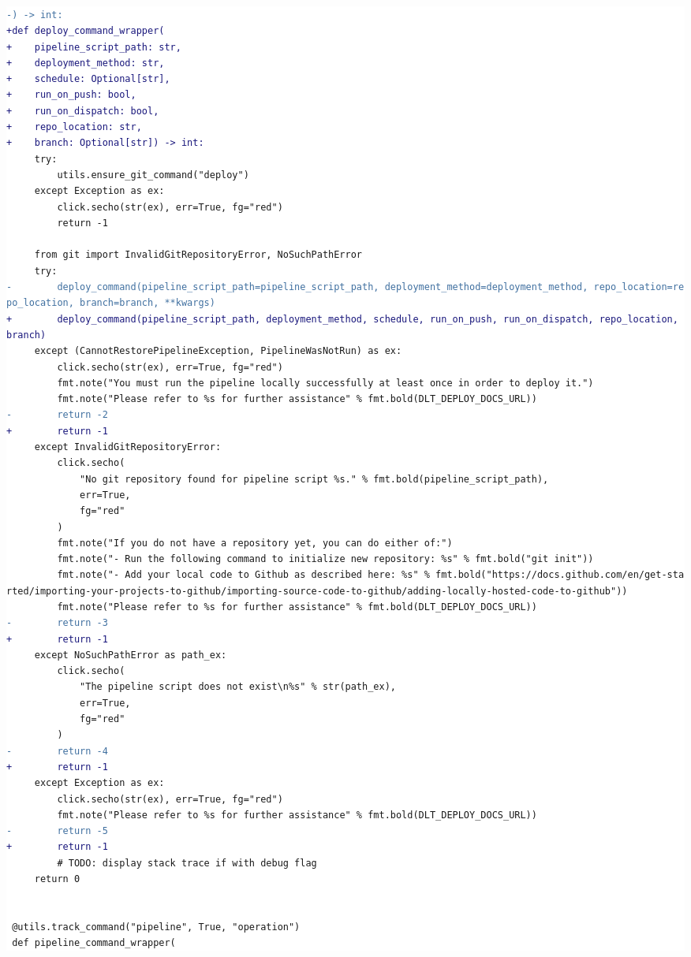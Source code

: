 ```diff
-) -> int:
+def deploy_command_wrapper(
+    pipeline_script_path: str,
+    deployment_method: str,
+    schedule: Optional[str],
+    run_on_push: bool,
+    run_on_dispatch: bool,
+    repo_location: str,
+    branch: Optional[str]) -> int:
     try:
         utils.ensure_git_command("deploy")
     except Exception as ex:
         click.secho(str(ex), err=True, fg="red")
         return -1
 
     from git import InvalidGitRepositoryError, NoSuchPathError
     try:
-        deploy_command(pipeline_script_path=pipeline_script_path, deployment_method=deployment_method, repo_location=repo_location, branch=branch, **kwargs)
+        deploy_command(pipeline_script_path, deployment_method, schedule, run_on_push, run_on_dispatch, repo_location, branch)
     except (CannotRestorePipelineException, PipelineWasNotRun) as ex:
         click.secho(str(ex), err=True, fg="red")
         fmt.note("You must run the pipeline locally successfully at least once in order to deploy it.")
         fmt.note("Please refer to %s for further assistance" % fmt.bold(DLT_DEPLOY_DOCS_URL))
-        return -2
+        return -1
     except InvalidGitRepositoryError:
         click.secho(
             "No git repository found for pipeline script %s." % fmt.bold(pipeline_script_path),
             err=True,
             fg="red"
         )
         fmt.note("If you do not have a repository yet, you can do either of:")
         fmt.note("- Run the following command to initialize new repository: %s" % fmt.bold("git init"))
         fmt.note("- Add your local code to Github as described here: %s" % fmt.bold("https://docs.github.com/en/get-started/importing-your-projects-to-github/importing-source-code-to-github/adding-locally-hosted-code-to-github"))
         fmt.note("Please refer to %s for further assistance" % fmt.bold(DLT_DEPLOY_DOCS_URL))
-        return -3
+        return -1
     except NoSuchPathError as path_ex:
         click.secho(
             "The pipeline script does not exist\n%s" % str(path_ex),
             err=True,
             fg="red"
         )
-        return -4
+        return -1
     except Exception as ex:
         click.secho(str(ex), err=True, fg="red")
         fmt.note("Please refer to %s for further assistance" % fmt.bold(DLT_DEPLOY_DOCS_URL))
-        return -5
+        return -1
         # TODO: display stack trace if with debug flag
     return 0
 
 
 @utils.track_command("pipeline", True, "operation")
 def pipeline_command_wrapper(
```